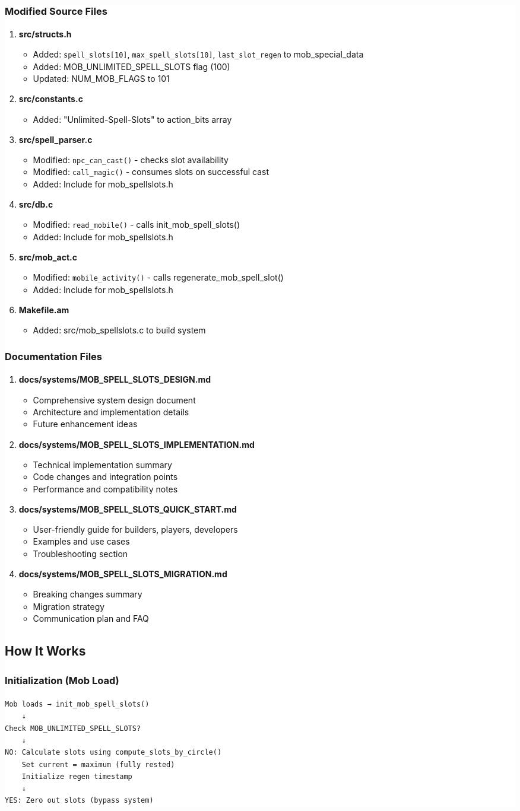 ### Modified Source Files

1. **src/structs.h**
   - Added: `spell_slots[10]`, `max_spell_slots[10]`, `last_slot_regen` to mob_special_data
   - Added: MOB_UNLIMITED_SPELL_SLOTS flag (100)
   - Updated: NUM_MOB_FLAGS to 101

2. **src/constants.c**
   - Added: "Unlimited-Spell-Slots" to action_bits array

3. **src/spell_parser.c**
   - Modified: `npc_can_cast()` - checks slot availability
   - Modified: `call_magic()` - consumes slots on successful cast
   - Added: Include for mob_spellslots.h

4. **src/db.c**
   - Modified: `read_mobile()` - calls init_mob_spell_slots()
   - Added: Include for mob_spellslots.h

5. **src/mob_act.c**
   - Modified: `mobile_activity()` - calls regenerate_mob_spell_slot()
   - Added: Include for mob_spellslots.h

6. **Makefile.am**
   - Added: src/mob_spellslots.c to build system

### Documentation Files

1. **docs/systems/MOB_SPELL_SLOTS_DESIGN.md**
   - Comprehensive system design document
   - Architecture and implementation details
   - Future enhancement ideas

2. **docs/systems/MOB_SPELL_SLOTS_IMPLEMENTATION.md**
   - Technical implementation summary
   - Code changes and integration points
   - Performance and compatibility notes

3. **docs/systems/MOB_SPELL_SLOTS_QUICK_START.md**
   - User-friendly guide for builders, players, developers
   - Examples and use cases
   - Troubleshooting section

4. **docs/systems/MOB_SPELL_SLOTS_MIGRATION.md**
   - Breaking changes summary
   - Migration strategy
   - Communication plan and FAQ

## How It Works

### Initialization (Mob Load)
```
Mob loads → init_mob_spell_slots()
    ↓
Check MOB_UNLIMITED_SPELL_SLOTS?
    ↓
NO: Calculate slots using compute_slots_by_circle()
    Set current = maximum (fully rested)
    Initialize regen timestamp
    ↓
YES: Zero out slots (bypass system)
```
